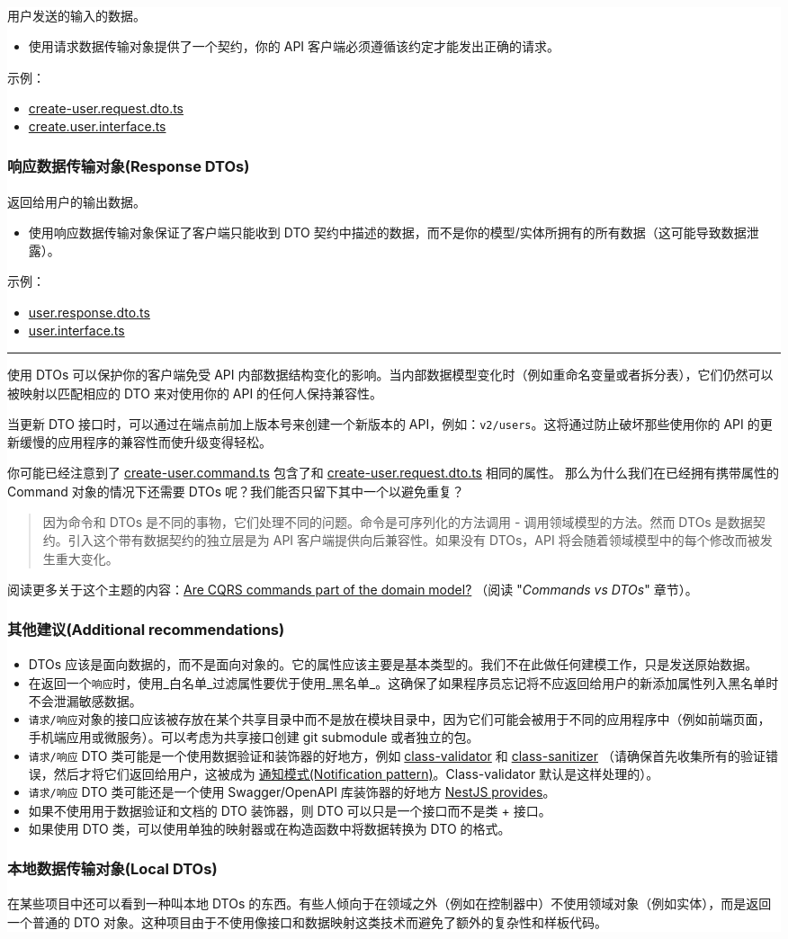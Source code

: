 用户发送的输入的数据。

- 使用请求数据传输对象提供了一个契约，你的 API 客户端必须遵循该约定才能发出正确的请求。

示例：

- [create-user.request.dto.ts](src/modules/user/commands/create-user/create-user.request.dto.ts)
- [create.user.interface.ts](src/interface-adapters/interfaces/user/create.user.interface.ts)

### 响应数据传输对象(Response DTOs)

返回给用户的输出数据。

- 使用响应数据传输对象保证了客户端只能收到 DTO 契约中描述的数据，而不是你的模型/实体所拥有的所有数据（这可能导致数据泄露）。

示例：

- [user.response.dto.ts](src/modules/user/dtos/user.response.dto.ts)
- [user.interface.ts](src/interface-adapters/interfaces/user/user.interface.ts)

---

使用 DTOs 可以保护你的客户端免受 API 内部数据结构变化的影响。当内部数据模型变化时（例如重命名变量或者拆分表），它们仍然可以被映射以匹配相应的 DTO 来对使用你的 API 的任何人保持兼容性。

当更新 DTO 接口时，可以通过在端点前加上版本号来创建一个新版本的 API，例如：`v2/users`。这将通过防止破坏那些使用你的 API 的更新缓慢的应用程序的兼容性而使升级变得轻松。

你可能已经注意到了 [create-user.command.ts](src/modules/user/commands/create-user/create-user.command.ts) 包含了和 [create-user.request.dto.ts](src/modules/user/commands/create-user/create-user.request.dto.ts) 相同的属性。
那么为什么我们在已经拥有携带属性的 Command 对象的情况下还需要 DTOs 呢？我们能否只留下其中一个以避免重复？

> 因为命令和 DTOs 是不同的事物，它们处理不同的问题。命令是可序列化的方法调用 - 调用领域模型的方法。然而 DTOs 是数据契约。引入这个带有数据契约的独立层是为 API 客户端提供向后兼容性。如果没有 DTOs，API 将会随着领域模型中的每个修改而被发生重大变化。

阅读更多关于这个主题的内容：[Are CQRS commands part of the domain model?](https://enterprisecraftsmanship.com/posts/cqrs-commands-part-domain-model/) （阅读  "_Commands vs DTOs_" 章节）。

### 其他建议(Additional recommendations)

- DTOs 应该是面向数据的，而不是面向对象的。它的属性应该主要是基本类型的。我们不在此做任何建模工作，只是发送原始数据。
- 在返回一个`响应`时，使用_白名单_过滤属性要优于使用_黑名单_。这确保了如果程序员忘记将不应返回给用户的新添加属性列入黑名单时不会泄漏敏感数据。
- `请求/响应`对象的接口应该被存放在某个共享目录中而不是放在模块目录中，因为它们可能会被用于不同的应用程序中（例如前端页面，手机端应用或微服务）。可以考虑为共享接口创建 git submodule 或者独立的包。
- `请求/响应` DTO 类可能是一个使用数据验证和装饰器的好地方，例如 [class-validator](https://www.npmjs.com/package/class-validator) 和 [class-sanitizer](https://www.npmjs.com/package/class-sanitizer) （请确保首先收集所有的验证错误，然后才将它们返回给用户，这被成为 [通知模式(Notification pattern)](https://martinfowler.com/eaaDev/Notification.html)。Class-validator 默认是这样处理的）。
- `请求/响应` DTO 类可能还是一个使用 Swagger/OpenAPI 库装饰器的好地方 [NestJS provides](https://docs.nestjs.com/openapi/types-and-parameters)。
- 如果不使用用于数据验证和文档的 DTO 装饰器，则 DTO 可以只是一个接口而不是类 + 接口。
- 如果使用 DTO 类，可以使用单独的映射器或在构造函数中将数据转换为 DTO 的格式。

### 本地数据传输对象(Local DTOs)

在某些项目中还可以看到一种叫本地 DTOs 的东西。有些人倾向于在领域之外（例如在控制器中）不使用领域对象（例如实体），而是返回一个普通的 DTO 对象。这种项目由于不使用像接口和数据映射这类技术而避免了额外的复杂性和样板代码。
